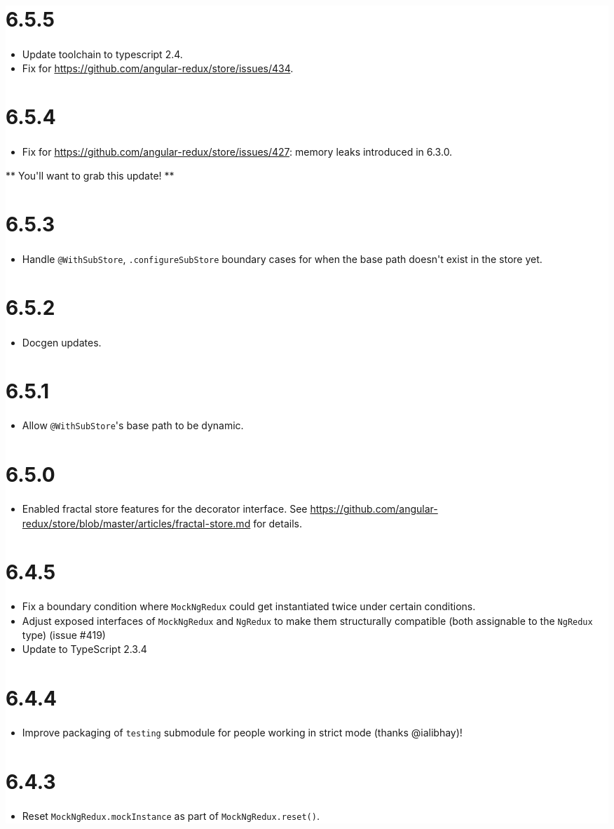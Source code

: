 # 6.5.5

* Update toolchain to typescript 2.4.
* Fix for https://github.com/angular-redux/store/issues/434.

# 6.5.4

* Fix for https://github.com/angular-redux/store/issues/427: memory leaks introduced in 6.3.0.

** You'll want to grab this update! **

# 6.5.3

* Handle `@WithSubStore`, `.configureSubStore` boundary cases for when the base path
doesn't exist in the store yet.

# 6.5.2

* Docgen updates.

# 6.5.1

* Allow `@WithSubStore`'s base path to be dynamic.

# 6.5.0

* Enabled fractal store features for the decorator interface. See
https://github.com/angular-redux/store/blob/master/articles/fractal-store.md for details.

# 6.4.5

* Fix a boundary condition where `MockNgRedux` could get instantiated
twice under certain conditions.
* Adjust exposed interfaces of `MockNgRedux` and `NgRedux` to make them
structurally compatible (both assignable to the `NgRedux` type) (issue #419)
* Update to TypeScript 2.3.4

# 6.4.4

* Improve packaging of `testing` submodule for people working in strict mode (thanks @ialibhay)!

# 6.4.3

* Reset `MockNgRedux.mockInstance` as part of `MockNgRedux.reset()`.
